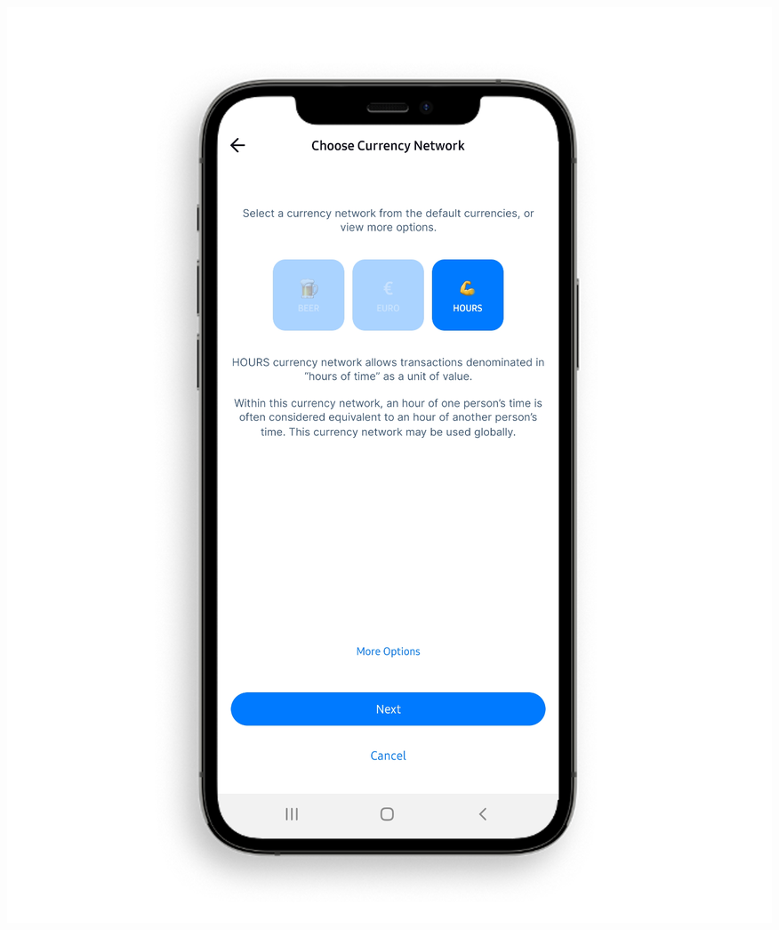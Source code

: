 <center><a href="../../../assets/images/app_user_guide/v1.11/choose_currency_network_simple.png"><img class="app_guide_img" src="../../../assets/images/app_user_guide/v1.11/choose_currency_network_simple.png"></a>
